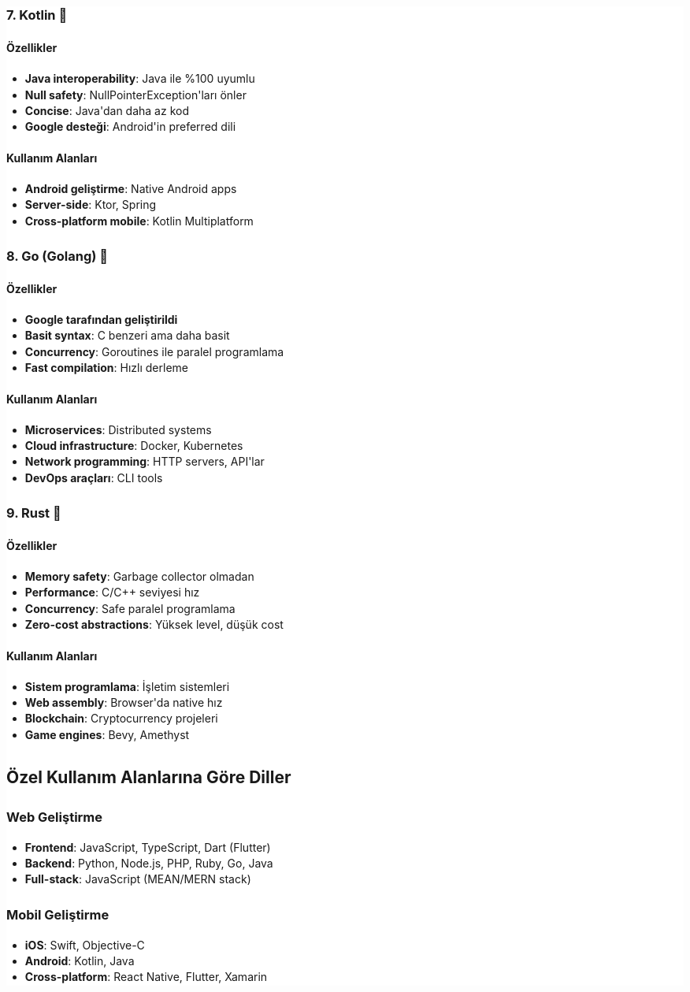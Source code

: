 ### 7. Kotlin 🎯

#### Özellikler
- **Java interoperability**: Java ile %100 uyumlu
- **Null safety**: NullPointerException'ları önler
- **Concise**: Java'dan daha az kod
- **Google desteği**: Android'in preferred dili

#### Kullanım Alanları
- **Android geliştirme**: Native Android apps
- **Server-side**: Ktor, Spring
- **Cross-platform mobile**: Kotlin Multiplatform

### 8. Go (Golang) 🚀

#### Özellikler
- **Google tarafından geliştirildi**
- **Basit syntax**: C benzeri ama daha basit
- **Concurrency**: Goroutines ile paralel programlama
- **Fast compilation**: Hızlı derleme

#### Kullanım Alanları
- **Microservices**: Distributed systems
- **Cloud infrastructure**: Docker, Kubernetes
- **Network programming**: HTTP servers, API'lar
- **DevOps araçları**: CLI tools

### 9. Rust 🦀

#### Özellikler
- **Memory safety**: Garbage collector olmadan
- **Performance**: C/C++ seviyesi hız
- **Concurrency**: Safe paralel programlama
- **Zero-cost abstractions**: Yüksek level, düşük cost

#### Kullanım Alanları
- **Sistem programlama**: İşletim sistemleri
- **Web assembly**: Browser'da native hız
- **Blockchain**: Cryptocurrency projeleri
- **Game engines**: Bevy, Amethyst

## Özel Kullanım Alanlarına Göre Diller

### Web Geliştirme
- **Frontend**: JavaScript, TypeScript, Dart (Flutter)
- **Backend**: Python, Node.js, PHP, Ruby, Go, Java
- **Full-stack**: JavaScript (MEAN/MERN stack)

### Mobil Geliştirme
- **iOS**: Swift, Objective-C
- **Android**: Kotlin, Java
- **Cross-platform**: React Native, Flutter, Xamarin
